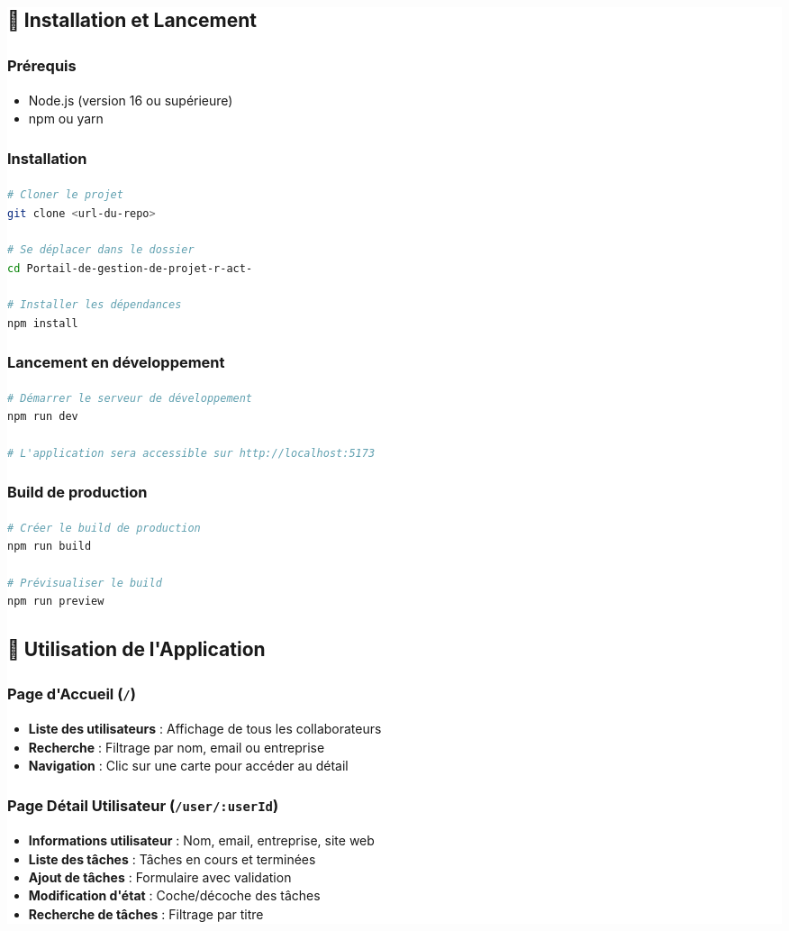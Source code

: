 ## 🚀 Installation et Lancement

### Prérequis
- Node.js (version 16 ou supérieure)
- npm ou yarn

### Installation
```bash
# Cloner le projet
git clone <url-du-repo>

# Se déplacer dans le dossier
cd Portail-de-gestion-de-projet-r-act-

# Installer les dépendances
npm install
```

### Lancement en développement
```bash
# Démarrer le serveur de développement
npm run dev

# L'application sera accessible sur http://localhost:5173
```

### Build de production
```bash
# Créer le build de production
npm run build

# Prévisualiser le build
npm run preview
```

## 📱 Utilisation de l'Application

### Page d'Accueil (`/`)
- **Liste des utilisateurs** : Affichage de tous les collaborateurs
- **Recherche** : Filtrage par nom, email ou entreprise
- **Navigation** : Clic sur une carte pour accéder au détail

### Page Détail Utilisateur (`/user/:userId`)
- **Informations utilisateur** : Nom, email, entreprise, site web
- **Liste des tâches** : Tâches en cours et terminées
- **Ajout de tâches** : Formulaire avec validation
- **Modification d'état** : Coche/décoche des tâches
- **Recherche de tâches** : Filtrage par titre
